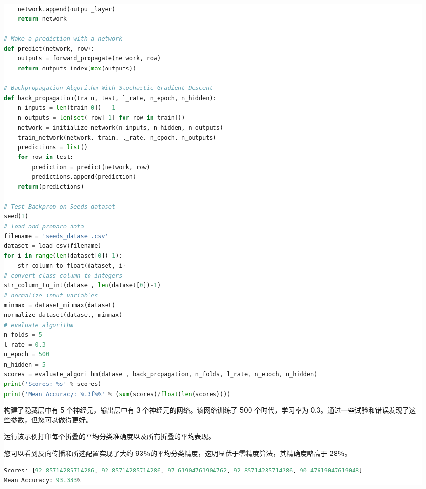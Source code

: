 ```py
	network.append(output_layer)
	return network

# Make a prediction with a network
def predict(network, row):
	outputs = forward_propagate(network, row)
	return outputs.index(max(outputs))

# Backpropagation Algorithm With Stochastic Gradient Descent
def back_propagation(train, test, l_rate, n_epoch, n_hidden):
	n_inputs = len(train[0]) - 1
	n_outputs = len(set([row[-1] for row in train]))
	network = initialize_network(n_inputs, n_hidden, n_outputs)
	train_network(network, train, l_rate, n_epoch, n_outputs)
	predictions = list()
	for row in test:
		prediction = predict(network, row)
		predictions.append(prediction)
	return(predictions)

# Test Backprop on Seeds dataset
seed(1)
# load and prepare data
filename = 'seeds_dataset.csv'
dataset = load_csv(filename)
for i in range(len(dataset[0])-1):
	str_column_to_float(dataset, i)
# convert class column to integers
str_column_to_int(dataset, len(dataset[0])-1)
# normalize input variables
minmax = dataset_minmax(dataset)
normalize_dataset(dataset, minmax)
# evaluate algorithm
n_folds = 5
l_rate = 0.3
n_epoch = 500
n_hidden = 5
scores = evaluate_algorithm(dataset, back_propagation, n_folds, l_rate, n_epoch, n_hidden)
print('Scores: %s' % scores)
print('Mean Accuracy: %.3f%%' % (sum(scores)/float(len(scores))))
```

构建了隐藏层中有 5 个神经元，输出层中有 3 个神经元的网络。该网络训练了 500 个时代，学习率为 0.3。通过一些试验和错误发现了这些参数，但您可以做得更好。

运行该示例打印每个折叠的平均分类准确度以及所有折叠的平均表现。

您可以看到反向传播和所选配置实现了大约 93％的平均分类精度，这明显优于零精度算法，其精确度略高于 28％。

```py
Scores: [92.85714285714286, 92.85714285714286, 97.61904761904762, 92.85714285714286, 90.47619047619048]
Mean Accuracy: 93.333%
```
